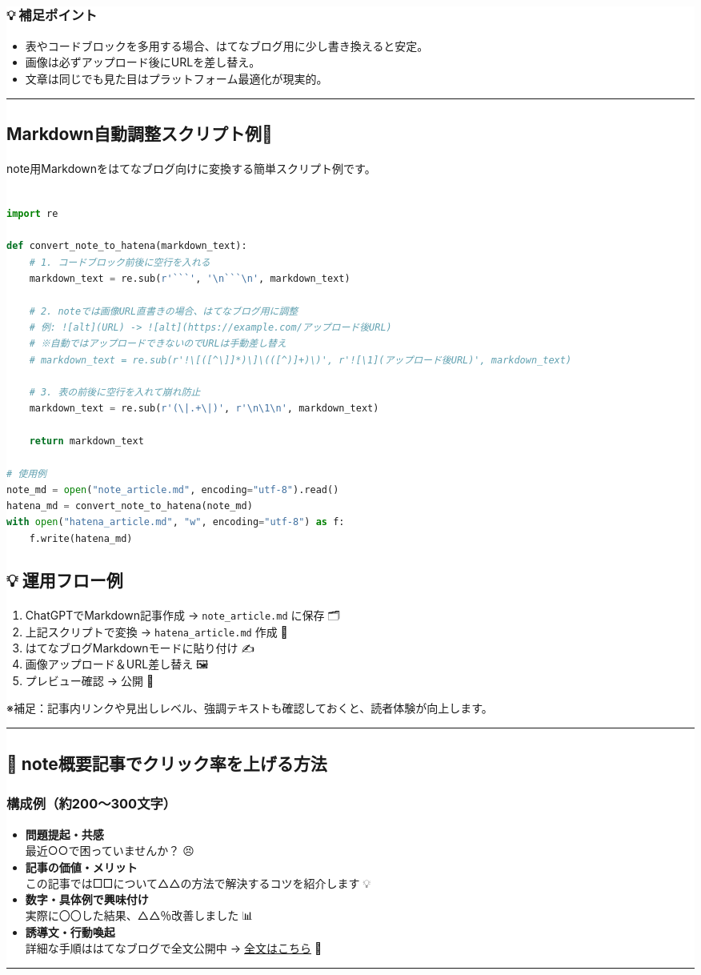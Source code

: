 ### 💡 補足ポイント
- 表やコードブロックを多用する場合、はてなブログ用に少し書き換えると安定。
- 画像は必ずアップロード後にURLを差し替え。
- 文章は同じでも見た目はプラットフォーム最適化が現実的。

---

## Markdown自動調整スクリプト例🐍

note用Markdownをはてなブログ向けに変換する簡単スクリプト例です。

```python

import re

def convert_note_to_hatena(markdown_text):
    # 1. コードブロック前後に空行を入れる
    markdown_text = re.sub(r'```', '\n```\n', markdown_text)
    
    # 2. noteでは画像URL直書きの場合、はてなブログ用に調整
    # 例: ![alt](URL) -> ![alt](https://example.com/アップロード後URL)
    # ※自動ではアップロードできないのでURLは手動差し替え
    # markdown_text = re.sub(r'!\[([^\]]*)\]\(([^)]+)\)', r'![\1](アップロード後URL)', markdown_text)

    # 3. 表の前後に空行を入れて崩れ防止
    markdown_text = re.sub(r'(\|.+\|)', r'\n\1\n', markdown_text)

    return markdown_text

# 使用例
note_md = open("note_article.md", encoding="utf-8").read()
hatena_md = convert_note_to_hatena(note_md)
with open("hatena_article.md", "w", encoding="utf-8") as f:
    f.write(hatena_md)
```

## 💡 運用フロー例
1. ChatGPTでMarkdown記事作成 → `note_article.md` に保存 🗂  
2. 上記スクリプトで変換 → `hatena_article.md` 作成 🔄  
3. はてなブログMarkdownモードに貼り付け ✍️  
4. 画像アップロード＆URL差し替え 🖼  
5. プレビュー確認 → 公開 🚀  

※補足：記事内リンクや見出しレベル、強調テキストも確認しておくと、読者体験が向上します。

---

## 🚀 note概要記事でクリック率を上げる方法
### 構成例（約200〜300文字）
- **問題提起・共感**  
  最近○○で困っていませんか？ 😣  
- **記事の価値・メリット**  
  この記事では□□について△△の方法で解決するコツを紹介します 💡  
- **数字・具体例で興味付け**  
  実際に〇〇した結果、△△％改善しました 📊  
- **誘導文・行動喚起**  
  詳細な手順ははてなブログで全文公開中 → [全文はこちら](#) 🔗  

---